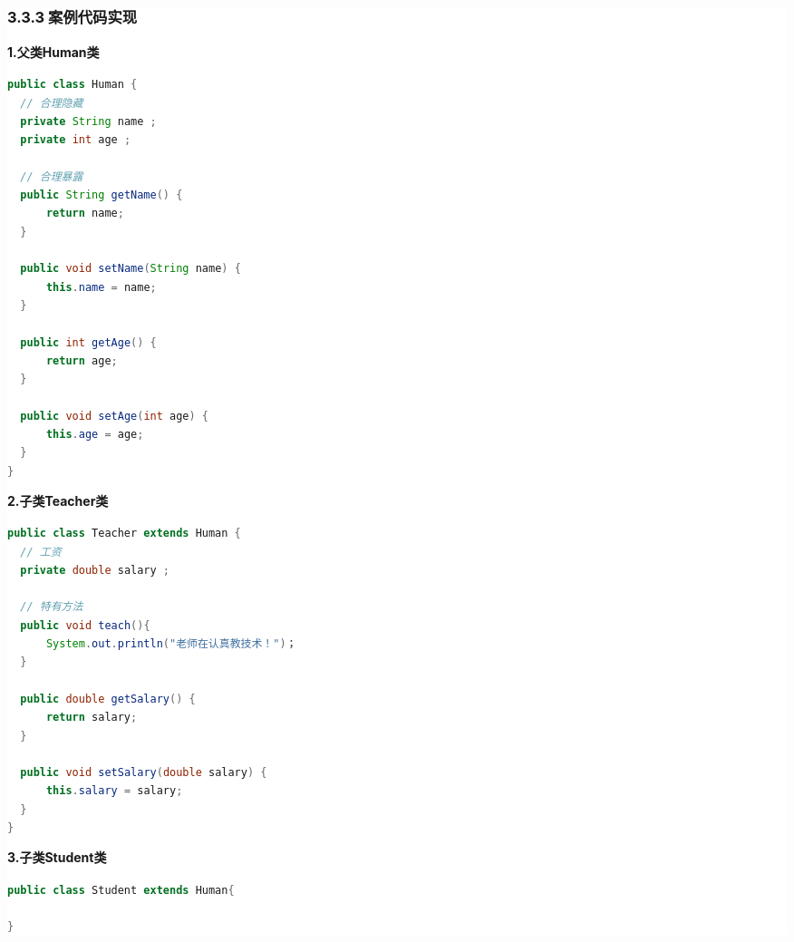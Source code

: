 ### 3.3.3 案例代码实现

**1.父类Human类**

  ```java
 public class Human {
    // 合理隐藏
    private String name ;
    private int age ;
	
    // 合理暴露
    public String getName() {
        return name;
    }

    public void setName(String name) {
        this.name = name;
    }

    public int getAge() {
        return age;
    }

    public void setAge(int age) {
        this.age = age;
    }
 }
  ```

**2.子类Teacher类**

  ```java
public class Teacher extends Human {
    // 工资
    private double salary ;
    
    // 特有方法
    public void teach(){
        System.out.println("老师在认真教技术！")；
    }

    public double getSalary() {
        return salary;
    }

    public void setSalary(double salary) {
        this.salary = salary;
    }
}
  ```

**3.子类Student类**

  ```java
public class Student extends Human{
 
}
  ```
